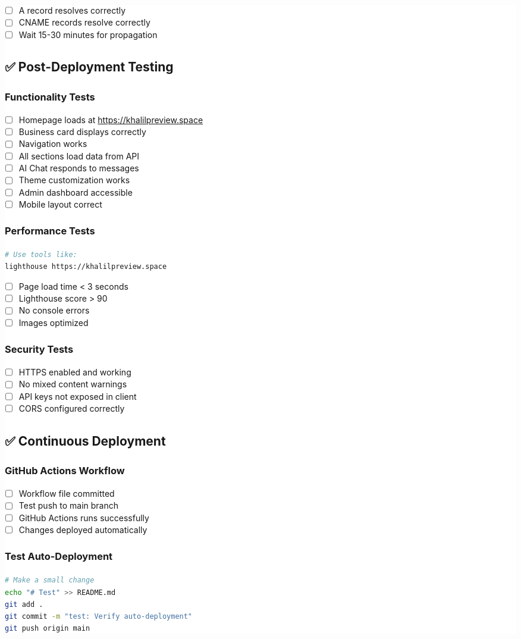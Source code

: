 - [ ] A record resolves correctly
- [ ] CNAME records resolve correctly
- [ ] Wait 15-30 minutes for propagation

## ✅ Post-Deployment Testing

### Functionality Tests
- [ ] Homepage loads at https://khalilpreview.space
- [ ] Business card displays correctly
- [ ] Navigation works
- [ ] All sections load data from API
- [ ] AI Chat responds to messages
- [ ] Theme customization works
- [ ] Admin dashboard accessible
- [ ] Mobile layout correct

### Performance Tests
```bash
# Use tools like:
lighthouse https://khalilpreview.space
```

- [ ] Page load time < 3 seconds
- [ ] Lighthouse score > 90
- [ ] No console errors
- [ ] Images optimized

### Security Tests
- [ ] HTTPS enabled and working
- [ ] No mixed content warnings
- [ ] API keys not exposed in client
- [ ] CORS configured correctly

## ✅ Continuous Deployment

### GitHub Actions Workflow
- [ ] Workflow file committed
- [ ] Test push to main branch
- [ ] GitHub Actions runs successfully
- [ ] Changes deployed automatically

### Test Auto-Deployment
```bash
# Make a small change
echo "# Test" >> README.md
git add .
git commit -m "test: Verify auto-deployment"
git push origin main
```
